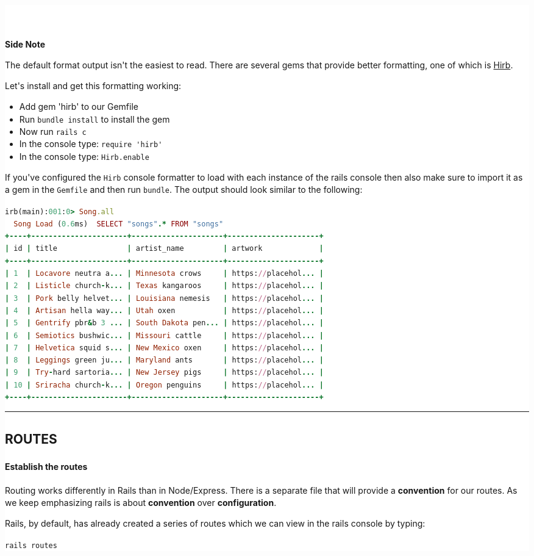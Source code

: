 <br>
<br>

**Side Note**

The default format output isn't the easiest to read.  There are several gems that provide better formatting, one of which is [Hirb](https://github.com/cldwalker/hirb).

Let's install and get this formatting working:

- Add gem 'hirb' to our Gemfile
- Run `bundle install` to install the gem
- Now run `rails c`
- In the console type: `require 'hirb'`
- In the console type: `Hirb.enable`

If you've configured the `Hirb` console formatter to load with each instance of the rails console then also make sure to import it as a gem in the `Gemfile` and then run `bundle`.  The output should look similar to the following:

```ruby
irb(main):001:0> Song.all
  Song Load (0.6ms)  SELECT "songs".* FROM "songs"
+----+----------------------+---------------------+---------------------+
| id | title                | artist_name         | artwork             |
+----+----------------------+---------------------+---------------------+
| 1  | Locavore neutra a... | Minnesota crows     | https://placehol... |
| 2  | Listicle church-k... | Texas kangaroos     | https://placehol... |
| 3  | Pork belly helvet... | Louisiana nemesis   | https://placehol... |
| 4  | Artisan hella way... | Utah oxen           | https://placehol... |
| 5  | Gentrify pbr&b 3 ... | South Dakota pen... | https://placehol... |
| 6  | Semiotics bushwic... | Missouri cattle     | https://placehol... |
| 7  | Helvetica squid s... | New Mexico oxen     | https://placehol... |
| 8  | Leggings green ju... | Maryland ants       | https://placehol... |
| 9  | Try-hard sartoria... | New Jersey pigs     | https://placehol... |
| 10 | Sriracha church-k... | Oregon penguins     | https://placehol... |
+----+----------------------+---------------------+---------------------+
```

<hr>


## ROUTES

#### Establish the routes

Routing works differently in Rails than in Node/Express. There is a separate file that will provide a **convention** for our routes. As we keep emphasizing rails is about **convention** over **configuration**.

Rails, by default, has already created a series of routes which we can view in the rails console by typing:

```sh
rails routes
```
